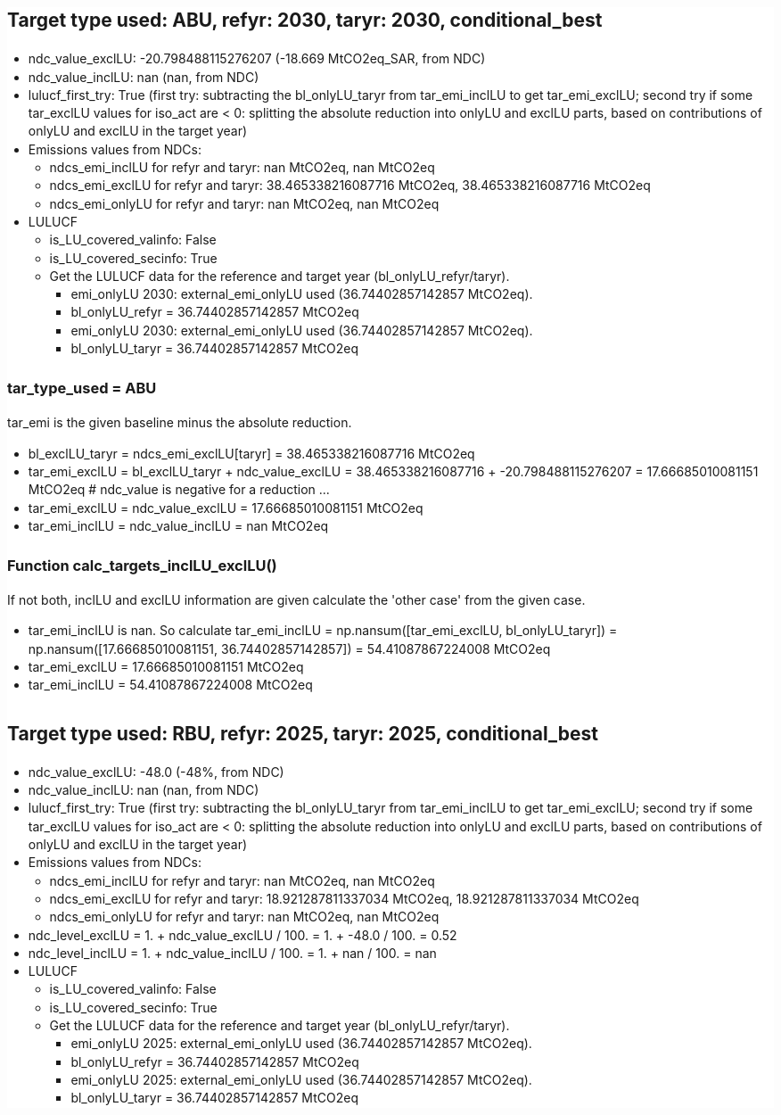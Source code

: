 

## Target type used: ABU, refyr: 2030, taryr: 2030, conditional_best
- ndc_value_exclLU: -20.798488115276207 (-18.669 MtCO2eq_SAR, from NDC)
- ndc_value_inclLU: nan (nan, from NDC)
- lulucf_first_try: True
(first try: subtracting the bl_onlyLU_taryr from tar_emi_inclLU to get tar_emi_exclLU;
second try if some tar_exclLU values for iso_act are < 0: splitting the absolute reduction into onlyLU and exclLU parts, based on contributions of onlyLU and exclLU in the target year)
- Emissions values from NDCs:
  - ndcs_emi_inclLU for refyr and taryr: nan MtCO2eq, nan MtCO2eq
  - ndcs_emi_exclLU for refyr and taryr: 38.465338216087716 MtCO2eq, 38.465338216087716 MtCO2eq
  - ndcs_emi_onlyLU for refyr and taryr: nan MtCO2eq, nan MtCO2eq
- LULUCF
  - is_LU_covered_valinfo: False
  - is_LU_covered_secinfo: True
  - Get the LULUCF data for the reference and target year (bl_onlyLU_refyr/taryr).
    - emi_onlyLU 2030: external_emi_onlyLU used (36.74402857142857 MtCO2eq).
    - bl_onlyLU_refyr = 36.74402857142857 MtCO2eq
    - emi_onlyLU 2030: external_emi_onlyLU used (36.74402857142857 MtCO2eq).
    - bl_onlyLU_taryr = 36.74402857142857 MtCO2eq
### tar_type_used = ABU
tar_emi is the given baseline minus the absolute reduction.
- bl_exclLU_taryr = ndcs_emi_exclLU[taryr] = 38.465338216087716 MtCO2eq
- tar_emi_exclLU = bl_exclLU_taryr + ndc_value_exclLU = 38.465338216087716 + -20.798488115276207 = 17.66685010081151 MtCO2eq # ndc_value is negative for a reduction ...
- tar_emi_exclLU = ndc_value_exclLU = 17.66685010081151 MtCO2eq
- tar_emi_inclLU = ndc_value_inclLU = nan MtCO2eq
### Function calc_targets_inclLU_exclLU()
If not both, inclLU and exclLU information are given calculate the 'other case' from the given case.
- tar_emi_inclLU is nan. So calculate tar_emi_inclLU = np.nansum([tar_emi_exclLU, bl_onlyLU_taryr]) = np.nansum([17.66685010081151, 36.74402857142857]) = 54.41087867224008 MtCO2eq
- tar_emi_exclLU = 17.66685010081151 MtCO2eq
- tar_emi_inclLU = 54.41087867224008 MtCO2eq



## Target type used: RBU, refyr: 2025, taryr: 2025, conditional_best
- ndc_value_exclLU: -48.0 (-48%, from NDC)
- ndc_value_inclLU: nan (nan, from NDC)
- lulucf_first_try: True
(first try: subtracting the bl_onlyLU_taryr from tar_emi_inclLU to get tar_emi_exclLU;
second try if some tar_exclLU values for iso_act are < 0: splitting the absolute reduction into onlyLU and exclLU parts, based on contributions of onlyLU and exclLU in the target year)
- Emissions values from NDCs:
  - ndcs_emi_inclLU for refyr and taryr: nan MtCO2eq, nan MtCO2eq
  - ndcs_emi_exclLU for refyr and taryr: 18.921287811337034 MtCO2eq, 18.921287811337034 MtCO2eq
  - ndcs_emi_onlyLU for refyr and taryr: nan MtCO2eq, nan MtCO2eq
- ndc_level_exclLU = 1. + ndc_value_exclLU / 100. = 1. + -48.0 / 100. = 0.52
- ndc_level_inclLU = 1. + ndc_value_inclLU / 100. = 1. + nan / 100. = nan
- LULUCF
  - is_LU_covered_valinfo: False
  - is_LU_covered_secinfo: True
  - Get the LULUCF data for the reference and target year (bl_onlyLU_refyr/taryr).
    - emi_onlyLU 2025: external_emi_onlyLU used (36.74402857142857 MtCO2eq).
    - bl_onlyLU_refyr = 36.74402857142857 MtCO2eq
    - emi_onlyLU 2025: external_emi_onlyLU used (36.74402857142857 MtCO2eq).
    - bl_onlyLU_taryr = 36.74402857142857 MtCO2eq
